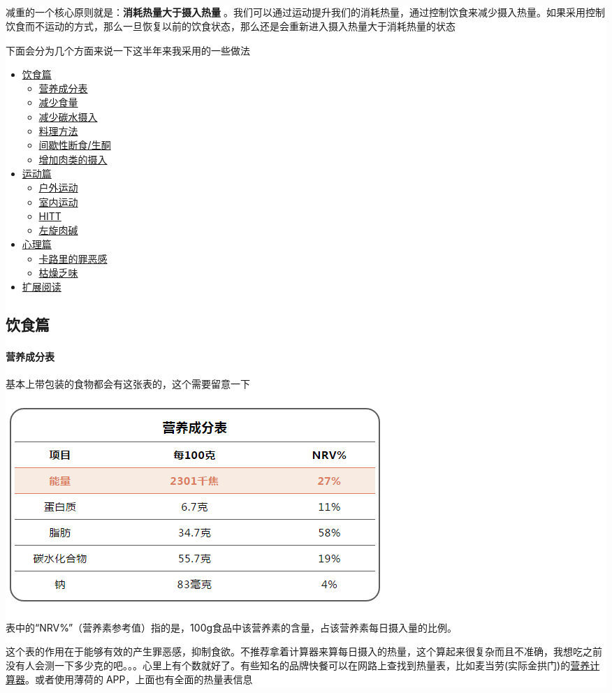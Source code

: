 
减重的一个核心原则就是：**消耗热量大于摄入热量** 。我们可以通过运动提升我们的消耗热量，通过控制饮食来减少摄入热量。如果采用控制饮食而不运动的方式，那么一旦恢复以前的饮食状态，那么还是会重新进入摄入热量大于消耗热量的状态



下面会分为几个方面来说一下这半年来我采用的一些做法


  * [饮食篇](#---)
      - [营养成分表](#-----)
      - [减少食量](#----)
      - [减少碳水摄入](#------)
      - [料理方法](#----)
      - [间歇性断食/生酮](#--------)
      - [增加肉类的摄入](#-------)
  * [运动篇](#---)
      - [户外运动](#----)
      - [室内运动](#----)
      - [HITT](#hitt)
      - [左旋肉碱](#----)
  * [心理篇](#---)
      - [卡路里的罪恶感](#-------)
      - [枯燥乏味](#----)
  * [扩展阅读](#----)



## 饮食篇

#### 营养成分表

基本上带包装的食物都会有这张表的，这个需要留意一下

![](../../images/2021/06/4f19ba576a5d71ede14d30629a94a460.png)


表中的“NRV%”（营养素参考值）指的是，100g食品中该营养素的含量，占该营养素每日摄入量的比例。


这个表的作用在于能够有效的产生罪恶感，抑制食欲。不推荐拿着计算器来算每日摄入的热量，这个算起来很复杂而且不准确，我想吃之前没有人会测一下多少克的吧。。。心里上有个数就好了。有些知名的品牌快餐可以在网路上查找到热量表，比如麦当劳(实际金拱门)的[营养计算器](https://www.mcdonalds.com.cn/nutrition_calculator)。或者使用薄荷的 APP，上面也有全面的热量表信息
